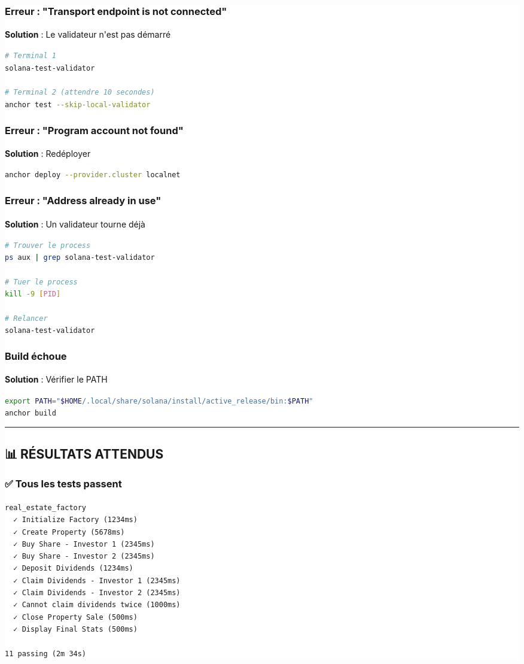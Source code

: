 ### Erreur : "Transport endpoint is not connected"
**Solution** : Le validateur n'est pas démarré
```bash
# Terminal 1
solana-test-validator

# Terminal 2 (attendre 10 secondes)
anchor test --skip-local-validator
```

### Erreur : "Program account not found"
**Solution** : Redéployer
```bash
anchor deploy --provider.cluster localnet
```

### Erreur : "Address already in use"
**Solution** : Un validateur tourne déjà
```bash
# Trouver le process
ps aux | grep solana-test-validator

# Tuer le process
kill -9 [PID]

# Relancer
solana-test-validator
```

### Build échoue
**Solution** : Vérifier le PATH
```bash
export PATH="$HOME/.local/share/solana/install/active_release/bin:$PATH"
anchor build
```

---

## 📊 RÉSULTATS ATTENDUS

### ✅ Tous les tests passent
```
real_estate_factory
  ✓ Initialize Factory (1234ms)
  ✓ Create Property (5678ms)
  ✓ Buy Share - Investor 1 (2345ms)
  ✓ Buy Share - Investor 2 (2345ms)
  ✓ Deposit Dividends (1234ms)
  ✓ Claim Dividends - Investor 1 (2345ms)
  ✓ Claim Dividends - Investor 2 (2345ms)
  ✓ Cannot claim dividends twice (1000ms)
  ✓ Close Property Sale (500ms)
  ✓ Display Final Stats (500ms)

11 passing (2m 34s)
```
